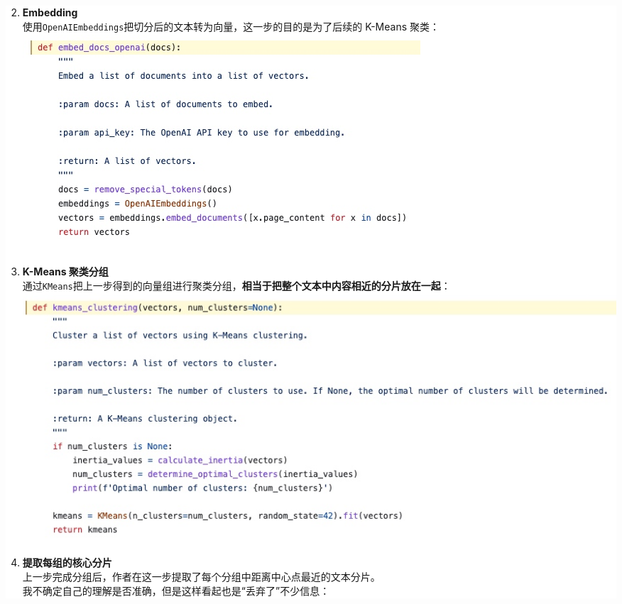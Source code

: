 2. **Embedding**  
使用`OpenAIEmbeddings`把切分后的文本转为向量，这一步的目的是为了后续的 K-Means 聚类：  
![](./assets/16862744009692.jpg)  
  
3. **K-Means 聚类分组**  
通过`KMeans`把上一步得到的向量组进行聚类分组，**相当于把整个文本中内容相近的分片放在一起**：  
![](./assets/16862745552428.jpg)  
  
4. **提取每组的核心分片**  
上一步完成分组后，作者在这一步提取了每个分组中距离中心点最近的文本分片。  
我不确定自己的理解是否准确，但是这样看起也是“丢弃了”不少信息：  
